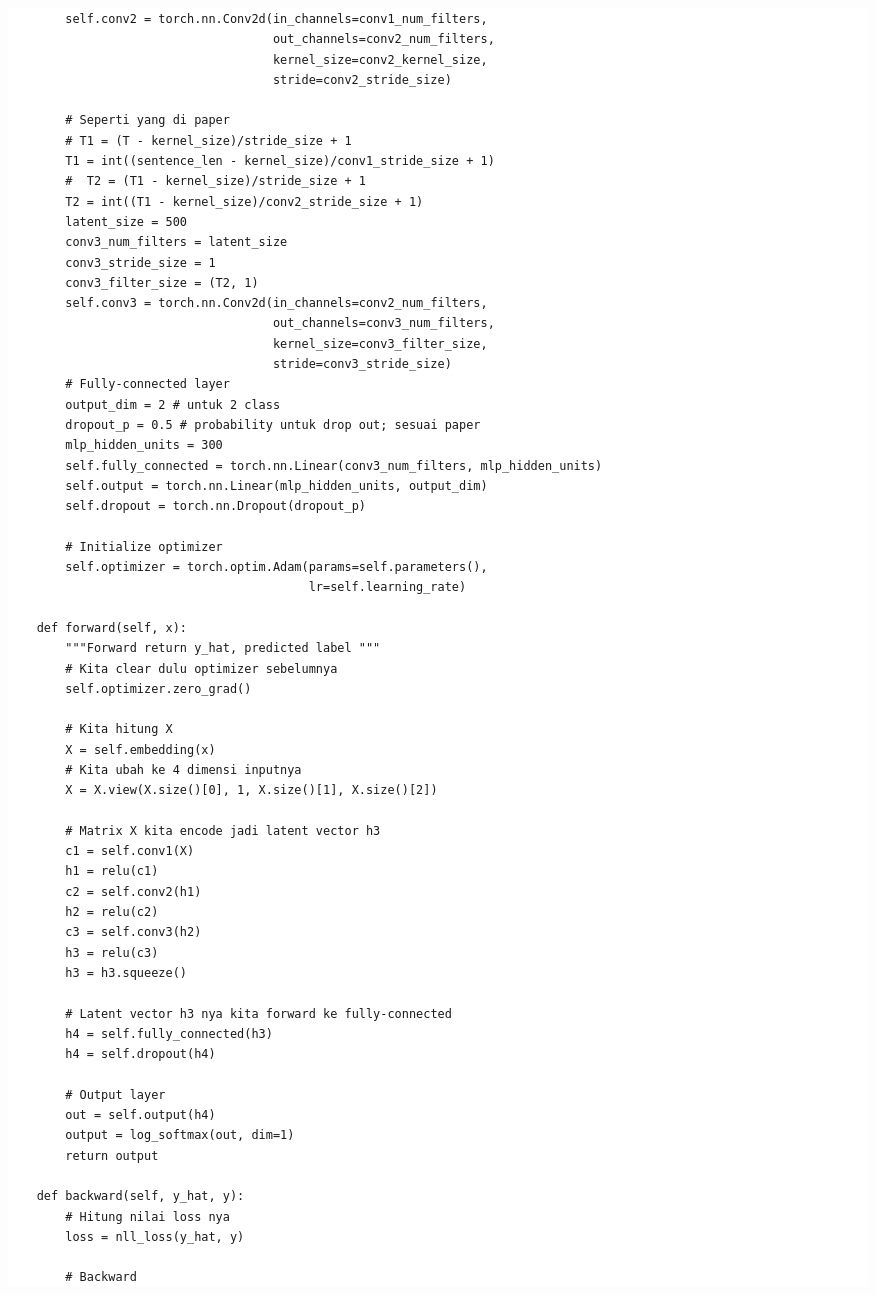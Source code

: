 ```
        self.conv2 = torch.nn.Conv2d(in_channels=conv1_num_filters, 
                                     out_channels=conv2_num_filters,
                                     kernel_size=conv2_kernel_size, 
                                     stride=conv2_stride_size)
        
        # Seperti yang di paper
        # T1 = (T - kernel_size)/stride_size + 1
        T1 = int((sentence_len - kernel_size)/conv1_stride_size + 1)
        #  T2 = (T1 - kernel_size)/stride_size + 1
        T2 = int((T1 - kernel_size)/conv2_stride_size + 1)
        latent_size = 500
        conv3_num_filters = latent_size
        conv3_stride_size = 1
        conv3_filter_size = (T2, 1)
        self.conv3 = torch.nn.Conv2d(in_channels=conv2_num_filters, 
                                     out_channels=conv3_num_filters,
                                     kernel_size=conv3_filter_size, 
                                     stride=conv3_stride_size)
        # Fully-connected layer
        output_dim = 2 # untuk 2 class
        dropout_p = 0.5 # probability untuk drop out; sesuai paper
        mlp_hidden_units = 300
        self.fully_connected = torch.nn.Linear(conv3_num_filters, mlp_hidden_units)
        self.output = torch.nn.Linear(mlp_hidden_units, output_dim)
        self.dropout = torch.nn.Dropout(dropout_p)
        
        # Initialize optimizer
        self.optimizer = torch.optim.Adam(params=self.parameters(), 
                                          lr=self.learning_rate)

    def forward(self, x):
        """Forward return y_hat, predicted label """
        # Kita clear dulu optimizer sebelumnya
        self.optimizer.zero_grad()
        
        # Kita hitung X
        X = self.embedding(x)
        # Kita ubah ke 4 dimensi inputnya
        X = X.view(X.size()[0], 1, X.size()[1], X.size()[2])

        # Matrix X kita encode jadi latent vector h3
        c1 = self.conv1(X)
        h1 = relu(c1)
        c2 = self.conv2(h1)
        h2 = relu(c2)
        c3 = self.conv3(h2)
        h3 = relu(c3)
        h3 = h3.squeeze()

        # Latent vector h3 nya kita forward ke fully-connected
        h4 = self.fully_connected(h3)
        h4 = self.dropout(h4)

        # Output layer
        out = self.output(h4)
        output = log_softmax(out, dim=1)
        return output
    
    def backward(self, y_hat, y):
        # Hitung nilai loss nya
        loss = nll_loss(y_hat, y)
        
        # Backward
```